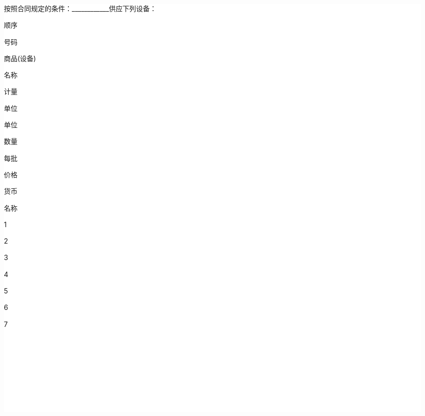 
 按照合同规定的条件：____________供应下列设备：

 

 顺序

 

 号码

  商品(设备)

 

 名称

  计量

 

 单位

  单位

  数量

  每批

 

 价格

  货币

 

 名称

  

 1

  2

  3

  4

  5

  6

  7

  

 　

 

 　

 

 　

 

 　

 

 　

 